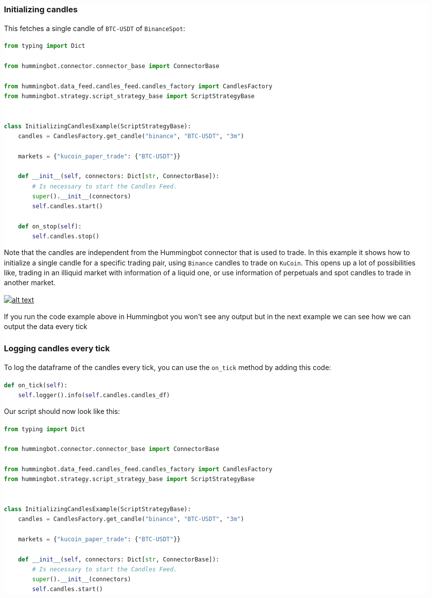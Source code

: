 ### Initializing candles

This fetches a single candle of `BTC-USDT` of `BinanceSpot`:

```python
from typing import Dict

from hummingbot.connector.connector_base import ConnectorBase

from hummingbot.data_feed.candles_feed.candles_factory import CandlesFactory
from hummingbot.strategy.script_strategy_base import ScriptStrategyBase


class InitializingCandlesExample(ScriptStrategyBase):
    candles = CandlesFactory.get_candle("binance", "BTC-USDT", "3m")

    markets = {"kucoin_paper_trade": {"BTC-USDT"}}

    def __init__(self, connectors: Dict[str, ConnectorBase]):
        # Is necessary to start the Candles Feed.
        super().__init__(connectors)
        self.candles.start()

    def on_stop(self):
        self.candles.stop()
```

Note that the candles are independent from the Hummingbot connector that is used to trade. In this example it shows how to initialize a single candle for a specific trading pair, using `Binance` candles to trade on `KuCoin`. This opens up a lot of possibilities like, trading in an illiquid market with information of a liquid one, or use information of perpetuals and spot candles to trade in another market.

[![alt text](candles-b.jpg)](candles-b.jpg)

If you run the code example above in Hummingbot you won't see any output but in the next example we can see how we can output the data every tick

### Logging candles every tick

To log the dataframe of the candles every tick, you can use the `on_tick` method by adding this code:

```python
def on_tick(self):
    self.logger().info(self.candles.candles_df)
```

Our script should now look like this:

```python hl_lines="22 23"
from typing import Dict

from hummingbot.connector.connector_base import ConnectorBase

from hummingbot.data_feed.candles_feed.candles_factory import CandlesFactory
from hummingbot.strategy.script_strategy_base import ScriptStrategyBase


class InitializingCandlesExample(ScriptStrategyBase):
    candles = CandlesFactory.get_candle("binance", "BTC-USDT", "3m")

    markets = {"kucoin_paper_trade": {"BTC-USDT"}}

    def __init__(self, connectors: Dict[str, ConnectorBase]):
        # Is necessary to start the Candles Feed.
        super().__init__(connectors)
        self.candles.start()
```